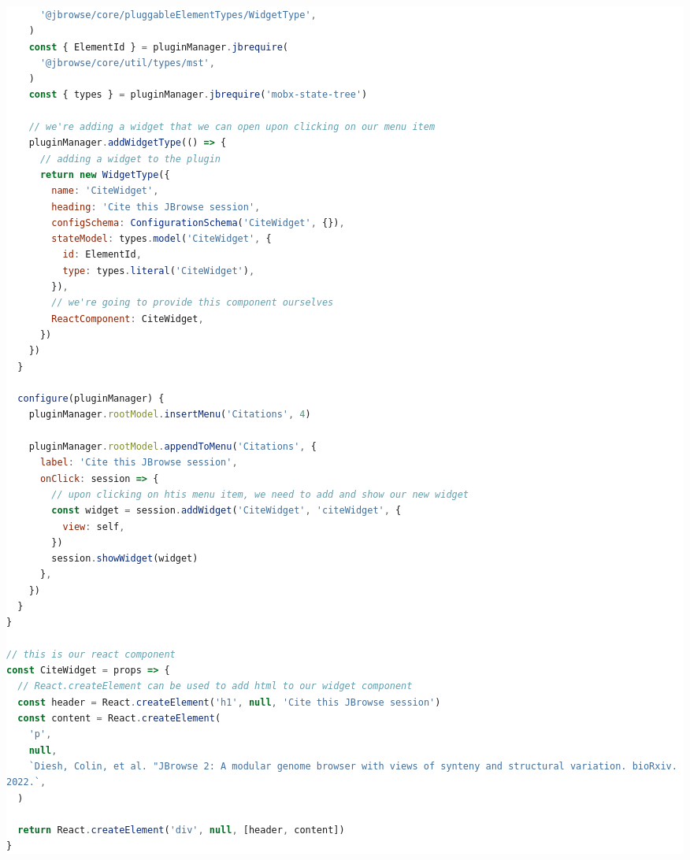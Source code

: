 ```js
      '@jbrowse/core/pluggableElementTypes/WidgetType',
    )
    const { ElementId } = pluginManager.jbrequire(
      '@jbrowse/core/util/types/mst',
    )
    const { types } = pluginManager.jbrequire('mobx-state-tree')

    // we're adding a widget that we can open upon clicking on our menu item
    pluginManager.addWidgetType(() => {
      // adding a widget to the plugin
      return new WidgetType({
        name: 'CiteWidget',
        heading: 'Cite this JBrowse session',
        configSchema: ConfigurationSchema('CiteWidget', {}),
        stateModel: types.model('CiteWidget', {
          id: ElementId,
          type: types.literal('CiteWidget'),
        }),
        // we're going to provide this component ourselves
        ReactComponent: CiteWidget,
      })
    })
  }

  configure(pluginManager) {
    pluginManager.rootModel.insertMenu('Citations', 4)

    pluginManager.rootModel.appendToMenu('Citations', {
      label: 'Cite this JBrowse session',
      onClick: session => {
        // upon clicking on htis menu item, we need to add and show our new widget
        const widget = session.addWidget('CiteWidget', 'citeWidget', {
          view: self,
        })
        session.showWidget(widget)
      },
    })
  }
}

// this is our react component
const CiteWidget = props => {
  // React.createElement can be used to add html to our widget component
  const header = React.createElement('h1', null, 'Cite this JBrowse session')
  const content = React.createElement(
    'p',
    null,
    `Diesh, Colin, et al. "JBrowse 2: A modular genome browser with views of synteny and structural variation. bioRxiv. 2022.`,
  )

  return React.createElement('div', null, [header, content])
}
```
